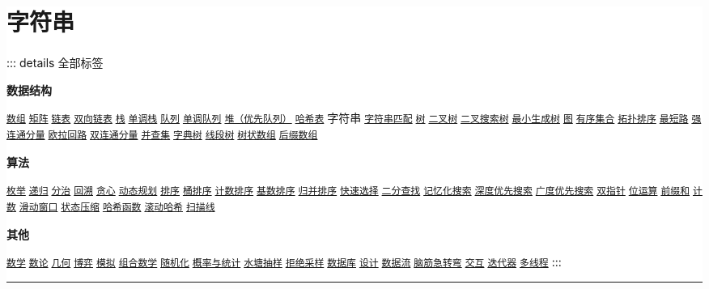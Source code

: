 # 字符串

::: details 全部标签

**数据结构**

[`数组`](/leetcode-js/outline/tag/array.md) [`矩阵`](/leetcode-js/outline/tag/matrix.md) [`链表`](/leetcode-js/outline/tag/linked-list.md) [`双向链表`](/leetcode-js/outline/tag/doubly-linked-list.md) [`栈`](/leetcode-js/outline/tag/stack.md) [`单调栈`](/leetcode-js/outline/tag/monotonic-stack.md) [`队列`](/leetcode-js/outline/tag/queue.md) [`单调队列`](/leetcode-js/outline/tag/monotonic-queue.md) [`堆（优先队列）`](/leetcode-js/outline/tag/heap-priority-queue.md) [`哈希表`](/leetcode-js/outline/tag/hash-table.md) <span class="blue">字符串</span> [`字符串匹配`](/leetcode-js/outline/tag/string-matching.md) [`树`](/leetcode-js/outline/tag/tree.md) [`二叉树`](/leetcode-js/outline/tag/binary-tree.md) [`二叉搜索树`](/leetcode-js/outline/tag/binary-search-tree.md) [`最小生成树`](/leetcode-js/outline/tag/minimum-spanning-tree.md) [`图`](/leetcode-js/outline/tag/graph.md) [`有序集合`](/leetcode-js/outline/tag/ordered-set.md) [`拓扑排序`](/leetcode-js/outline/tag/topological-sort.md) [`最短路`](/leetcode-js/outline/tag/shortest-path.md) [`强连通分量`](/leetcode-js/outline/tag/strongly-connected-component.md) [`欧拉回路`](/leetcode-js/outline/tag/eulerian-circuit.md) [`双连通分量`](/leetcode-js/outline/tag/biconnected-component.md) [`并查集`](/leetcode-js/outline/tag/union-find.md) [`字典树`](/leetcode-js/outline/tag/trie.md) [`线段树`](/leetcode-js/outline/tag/segment-tree.md) [`树状数组`](/leetcode-js/outline/tag/binary-indexed-tree.md) [`后缀数组`](/leetcode-js/outline/tag/suffix-array.md)

**算法**

[`枚举`](/leetcode-js/outline/tag/enumeration.md) [`递归`](/leetcode-js/outline/tag/recursion.md) [`分治`](/leetcode-js/outline/tag/divide-and-conquer.md) [`回溯`](/leetcode-js/outline/tag/backtracking.md) [`贪心`](/leetcode-js/outline/tag/greedy.md) [`动态规划`](/leetcode-js/outline/tag/dynamic-programming.md) [`排序`](/leetcode-js/outline/tag/sorting.md) [`桶排序`](/leetcode-js/outline/tag/bucket-sort.md) [`计数排序`](/leetcode-js/outline/tag/counting-sort.md) [`基数排序`](/leetcode-js/outline/tag/radix-sort.md) [`归并排序`](/leetcode-js/outline/tag/merge-sort.md) [`快速选择`](/leetcode-js/outline/tag/quickselect.md) [`二分查找`](/leetcode-js/outline/tag/binary-search.md) [`记忆化搜索`](/leetcode-js/outline/tag/memoization.md) [`深度优先搜索`](/leetcode-js/outline/tag/depth-first-search.md) [`广度优先搜索`](/leetcode-js/outline/tag/breadth-first-search.md) [`双指针`](/leetcode-js/outline/tag/two-pointers.md) [`位运算`](/leetcode-js/outline/tag/bit-manipulation.md) [`前缀和`](/leetcode-js/outline/tag/prefix-sum.md) [`计数`](/leetcode-js/outline/tag/counting.md) [`滑动窗口`](/leetcode-js/outline/tag/sliding-window.md) [`状态压缩`](/leetcode-js/outline/tag/bitmask.md) [`哈希函数`](/leetcode-js/outline/tag/hash-function.md) [`滚动哈希`](/leetcode-js/outline/tag/rolling-hash.md) [`扫描线`](/leetcode-js/outline/tag/line-sweep.md)

**其他**

[`数学`](/leetcode-js/outline/tag/math.md) [`数论`](/leetcode-js/outline/tag/number-theory.md) [`几何`](/leetcode-js/outline/tag/geometry.md) [`博弈`](/leetcode-js/outline/tag/game-theory.md) [`模拟`](/leetcode-js/outline/tag/simulation.md) [`组合数学`](/leetcode-js/outline/tag/combinatorics.md) [`随机化`](/leetcode-js/outline/tag/randomized.md) [`概率与统计`](/leetcode-js/outline/tag/probability-and-statistics.md) [`水塘抽样`](/leetcode-js/outline/tag/reservoir-sampling.md) [`拒绝采样`](/leetcode-js/outline/tag/rejection-sampling.md) [`数据库`](/leetcode-js/outline/tag/database.md) [`设计`](/leetcode-js/outline/tag/design.md) [`数据流`](/leetcode-js/outline/tag/data-stream.md) [`脑筋急转弯`](/leetcode-js/outline/tag/brainteaser.md) [`交互`](/leetcode-js/outline/tag/interactive.md) [`迭代器`](/leetcode-js/outline/tag/iterator.md) [`多线程`](/leetcode-js/outline/tag/concurrency.md)
:::

---
